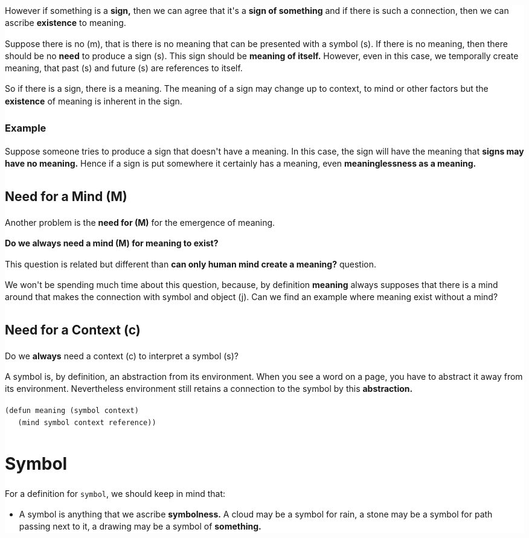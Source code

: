 However if something is a **sign,** then we can agree that it's a **sign of
something** and if there is such a connection, then we can ascribe **existence** to
meaning.

Suppose there is no \(m\), that is there is no meaning that can be presented with
a symbol \(s\). If there is no meaning, then there should be no **need** to produce
a sign \(s\). This sign should be **meaning of itself.** However, even in this case,
we temporally create meaning, that past \(s\) and future \(s\) are references to
itself.

So if there is a sign, there is a meaning. The meaning of a sign may change up
to context, to mind or other factors but the **existence** of meaning is inherent
in the sign.


### Example

Suppose someone tries to produce a sign that doesn't have a meaning. In this
case, the sign will have the meaning that **signs may have no meaning.** Hence if
a sign is put somewhere it certainly has a meaning, even **meaninglessness as a
meaning.**


## Need for a Mind \(M\)

Another problem is the **need for \(M\)** for the emergence of meaning. 

****Do we always need a mind \(M\) for meaning to exist?****

This question is related but different than **can only human mind create a
meaning?** question.

We won't be spending much time about this question, because, by definition
**meaning** always supposes that there is a mind around that makes the connection
with symbol and object \(j\). Can we find an example where meaning exist without a
mind?


## Need for a Context \(c\)

Do we **always** need a context \(c\) to interpret a symbol \(s\)?

A symbol is, by definition, an abstraction from its environment. When you see a
word on a page, you have to abstract it away from its environment. Nevertheless
environment still retains a connection to the symbol by this **abstraction.**

    
    (defun meaning (symbol context)
       (mind symbol context reference))


# Symbol

For a definition for `symbol`, we should keep in mind that: 

-   A symbol is anything that we ascribe **symbolness.** A cloud may be a symbol for
    rain, a stone may be a symbol for path passing next to it, a drawing may be a
    symbol of **something.**
